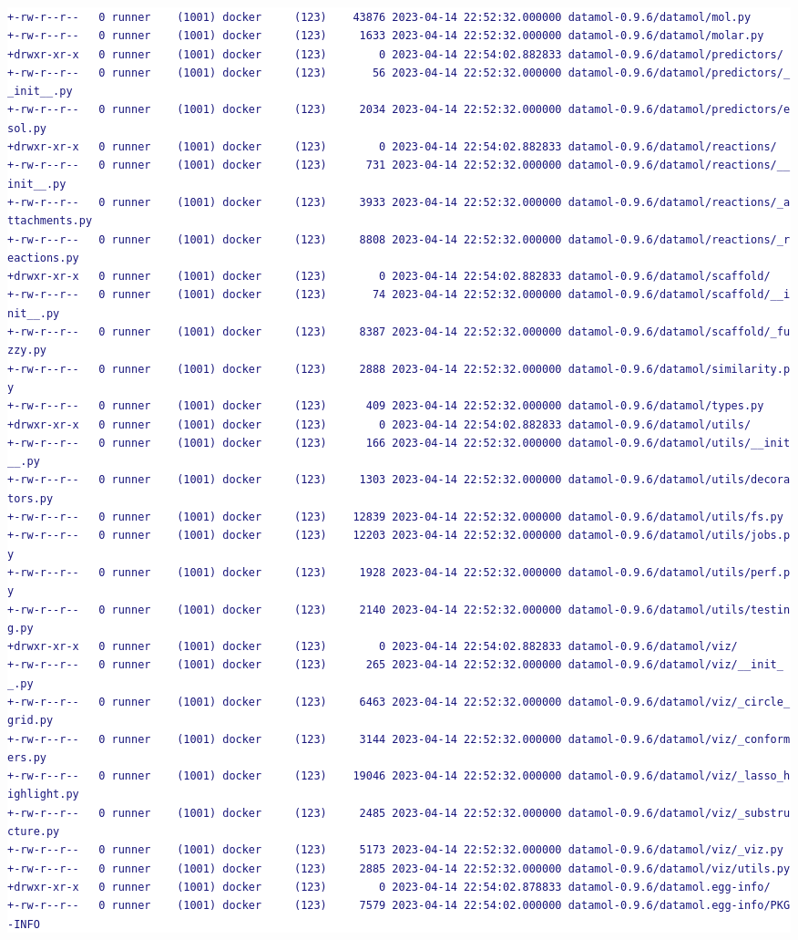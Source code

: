 ```diff
+-rw-r--r--   0 runner    (1001) docker     (123)    43876 2023-04-14 22:52:32.000000 datamol-0.9.6/datamol/mol.py
+-rw-r--r--   0 runner    (1001) docker     (123)     1633 2023-04-14 22:52:32.000000 datamol-0.9.6/datamol/molar.py
+drwxr-xr-x   0 runner    (1001) docker     (123)        0 2023-04-14 22:54:02.882833 datamol-0.9.6/datamol/predictors/
+-rw-r--r--   0 runner    (1001) docker     (123)       56 2023-04-14 22:52:32.000000 datamol-0.9.6/datamol/predictors/__init__.py
+-rw-r--r--   0 runner    (1001) docker     (123)     2034 2023-04-14 22:52:32.000000 datamol-0.9.6/datamol/predictors/esol.py
+drwxr-xr-x   0 runner    (1001) docker     (123)        0 2023-04-14 22:54:02.882833 datamol-0.9.6/datamol/reactions/
+-rw-r--r--   0 runner    (1001) docker     (123)      731 2023-04-14 22:52:32.000000 datamol-0.9.6/datamol/reactions/__init__.py
+-rw-r--r--   0 runner    (1001) docker     (123)     3933 2023-04-14 22:52:32.000000 datamol-0.9.6/datamol/reactions/_attachments.py
+-rw-r--r--   0 runner    (1001) docker     (123)     8808 2023-04-14 22:52:32.000000 datamol-0.9.6/datamol/reactions/_reactions.py
+drwxr-xr-x   0 runner    (1001) docker     (123)        0 2023-04-14 22:54:02.882833 datamol-0.9.6/datamol/scaffold/
+-rw-r--r--   0 runner    (1001) docker     (123)       74 2023-04-14 22:52:32.000000 datamol-0.9.6/datamol/scaffold/__init__.py
+-rw-r--r--   0 runner    (1001) docker     (123)     8387 2023-04-14 22:52:32.000000 datamol-0.9.6/datamol/scaffold/_fuzzy.py
+-rw-r--r--   0 runner    (1001) docker     (123)     2888 2023-04-14 22:52:32.000000 datamol-0.9.6/datamol/similarity.py
+-rw-r--r--   0 runner    (1001) docker     (123)      409 2023-04-14 22:52:32.000000 datamol-0.9.6/datamol/types.py
+drwxr-xr-x   0 runner    (1001) docker     (123)        0 2023-04-14 22:54:02.882833 datamol-0.9.6/datamol/utils/
+-rw-r--r--   0 runner    (1001) docker     (123)      166 2023-04-14 22:52:32.000000 datamol-0.9.6/datamol/utils/__init__.py
+-rw-r--r--   0 runner    (1001) docker     (123)     1303 2023-04-14 22:52:32.000000 datamol-0.9.6/datamol/utils/decorators.py
+-rw-r--r--   0 runner    (1001) docker     (123)    12839 2023-04-14 22:52:32.000000 datamol-0.9.6/datamol/utils/fs.py
+-rw-r--r--   0 runner    (1001) docker     (123)    12203 2023-04-14 22:52:32.000000 datamol-0.9.6/datamol/utils/jobs.py
+-rw-r--r--   0 runner    (1001) docker     (123)     1928 2023-04-14 22:52:32.000000 datamol-0.9.6/datamol/utils/perf.py
+-rw-r--r--   0 runner    (1001) docker     (123)     2140 2023-04-14 22:52:32.000000 datamol-0.9.6/datamol/utils/testing.py
+drwxr-xr-x   0 runner    (1001) docker     (123)        0 2023-04-14 22:54:02.882833 datamol-0.9.6/datamol/viz/
+-rw-r--r--   0 runner    (1001) docker     (123)      265 2023-04-14 22:52:32.000000 datamol-0.9.6/datamol/viz/__init__.py
+-rw-r--r--   0 runner    (1001) docker     (123)     6463 2023-04-14 22:52:32.000000 datamol-0.9.6/datamol/viz/_circle_grid.py
+-rw-r--r--   0 runner    (1001) docker     (123)     3144 2023-04-14 22:52:32.000000 datamol-0.9.6/datamol/viz/_conformers.py
+-rw-r--r--   0 runner    (1001) docker     (123)    19046 2023-04-14 22:52:32.000000 datamol-0.9.6/datamol/viz/_lasso_highlight.py
+-rw-r--r--   0 runner    (1001) docker     (123)     2485 2023-04-14 22:52:32.000000 datamol-0.9.6/datamol/viz/_substructure.py
+-rw-r--r--   0 runner    (1001) docker     (123)     5173 2023-04-14 22:52:32.000000 datamol-0.9.6/datamol/viz/_viz.py
+-rw-r--r--   0 runner    (1001) docker     (123)     2885 2023-04-14 22:52:32.000000 datamol-0.9.6/datamol/viz/utils.py
+drwxr-xr-x   0 runner    (1001) docker     (123)        0 2023-04-14 22:54:02.878833 datamol-0.9.6/datamol.egg-info/
+-rw-r--r--   0 runner    (1001) docker     (123)     7579 2023-04-14 22:54:02.000000 datamol-0.9.6/datamol.egg-info/PKG-INFO
```